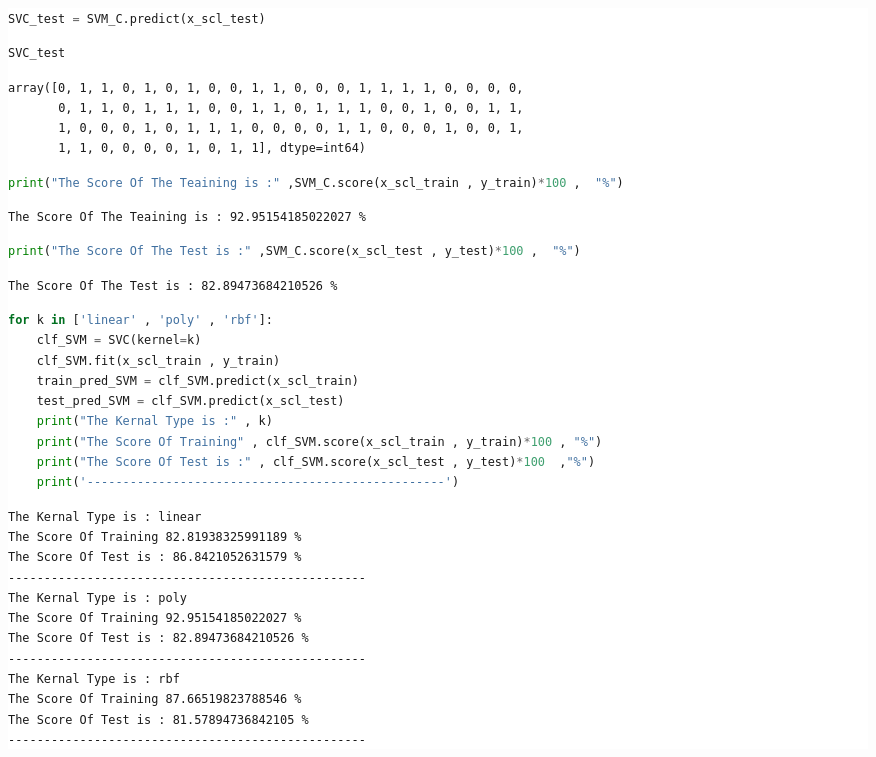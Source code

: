 

```python
SVC_test = SVM_C.predict(x_scl_test)
```


```python
SVC_test
```




    array([0, 1, 1, 0, 1, 0, 1, 0, 0, 1, 1, 0, 0, 0, 1, 1, 1, 1, 0, 0, 0, 0,
           0, 1, 1, 0, 1, 1, 1, 0, 0, 1, 1, 0, 1, 1, 1, 0, 0, 1, 0, 0, 1, 1,
           1, 0, 0, 0, 1, 0, 1, 1, 1, 0, 0, 0, 0, 1, 1, 0, 0, 0, 1, 0, 0, 1,
           1, 1, 0, 0, 0, 0, 1, 0, 1, 1], dtype=int64)




```python
print("The Score Of The Teaining is :" ,SVM_C.score(x_scl_train , y_train)*100 ,  "%")
```

    The Score Of The Teaining is : 92.95154185022027 %
    


```python
print("The Score Of The Test is :" ,SVM_C.score(x_scl_test , y_test)*100 ,  "%")
```

    The Score Of The Test is : 82.89473684210526 %
    


```python
for k in ['linear' , 'poly' , 'rbf']:
    clf_SVM = SVC(kernel=k)
    clf_SVM.fit(x_scl_train , y_train)
    train_pred_SVM = clf_SVM.predict(x_scl_train)
    test_pred_SVM = clf_SVM.predict(x_scl_test)
    print("The Kernal Type is :" , k)
    print("The Score Of Training" , clf_SVM.score(x_scl_train , y_train)*100 , "%")
    print("The Score Of Test is :" , clf_SVM.score(x_scl_test , y_test)*100  ,"%")
    print('--------------------------------------------------')
```

    The Kernal Type is : linear
    The Score Of Training 82.81938325991189 %
    The Score Of Test is : 86.8421052631579 %
    --------------------------------------------------
    The Kernal Type is : poly
    The Score Of Training 92.95154185022027 %
    The Score Of Test is : 82.89473684210526 %
    --------------------------------------------------
    The Kernal Type is : rbf
    The Score Of Training 87.66519823788546 %
    The Score Of Test is : 81.57894736842105 %
    --------------------------------------------------
    
